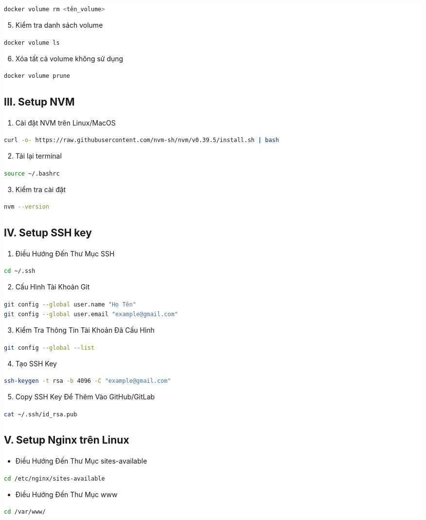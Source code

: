 ```bash
docker volume rm <tên_volume>
```
5. Kiểm tra danh sách volume
```bash
docker volume ls
```
6. Xóa tất cả volume không sử dụng
```bash
docker volume prune
```

## III. Setup NVM
1. Cài đặt NVM trên Linux/MacOS
```bash
curl -o- https://raw.githubusercontent.com/nvm-sh/nvm/v0.39.5/install.sh | bash
```
2. Tải lại terminal
```bash
source ~/.bashrc
```
3. Kiểm tra cài đặt
```bash
nvm --version
```

## IV. Setup SSH key
1. Điều Hướng Đến Thư Mục SSH
```bash
cd ~/.ssh
```
2. Cấu Hình Tài Khoản Git
```bash
git config --global user.name "Họ Tên"
git config --global user.email "example@gmail.com"
```
3. Kiểm Tra Thông Tin Tài Khoản Đã Cấu Hình
```bash
git config --global --list
```
4. Tạo SSH Key
```bash
ssh-keygen -t rsa -b 4096 -C "example@gmail.com"
```
5. Copy SSH Key Để Thêm Vào GitHub/GitLab
```bash
cat ~/.ssh/id_rsa.pub
```

## V. Setup Nginx trên Linux
-  Điều Hướng Đến Thư Mục sites-available
```bash
cd /etc/nginx/sites-available
```
-  Điều Hướng Đến Thư Mục www
```bash
cd /var/www/
```
